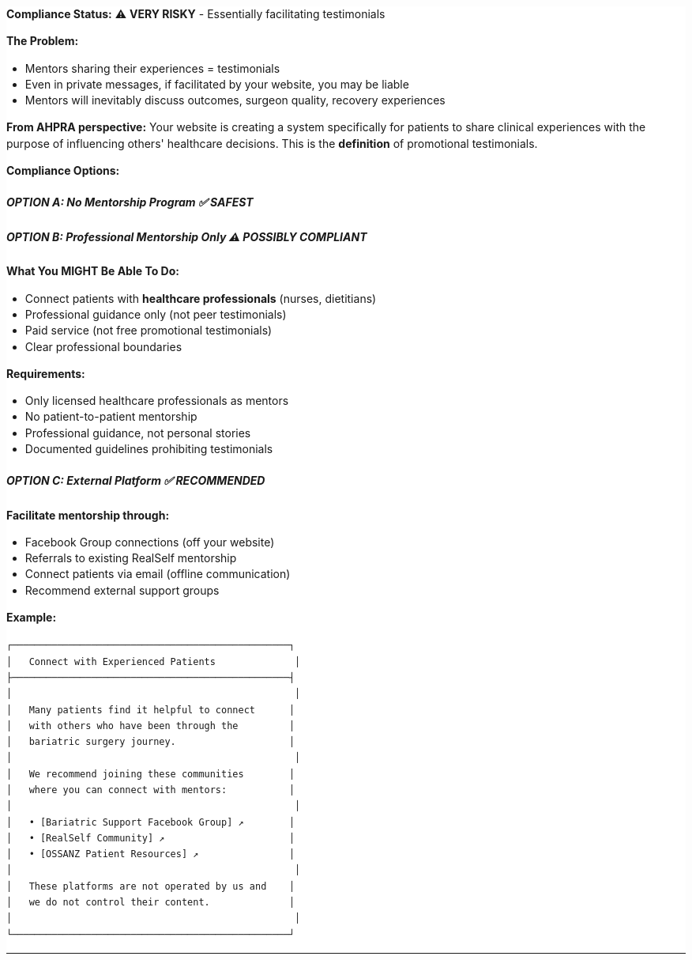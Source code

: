 **Compliance Status:** ⚠️ **VERY RISKY** - Essentially facilitating testimonials

**The Problem:**
- Mentors sharing their experiences = testimonials
- Even in private messages, if facilitated by your website, you may be liable
- Mentors will inevitably discuss outcomes, surgeon quality, recovery experiences

**From AHPRA perspective:**
Your website is creating a system specifically for patients to share clinical experiences with the purpose of influencing others' healthcare decisions. This is the **definition** of promotional testimonials.

**Compliance Options:**

##### **OPTION A: No Mentorship Program** ✅ **SAFEST**

##### **OPTION B: Professional Mentorship Only** ⚠️ **POSSIBLY COMPLIANT**

**What You MIGHT Be Able To Do:**
- Connect patients with **healthcare professionals** (nurses, dietitians)
- Professional guidance only (not peer testimonials)
- Paid service (not free promotional testimonials)
- Clear professional boundaries

**Requirements:**
- Only licensed healthcare professionals as mentors
- No patient-to-patient mentorship
- Professional guidance, not personal stories
- Documented guidelines prohibiting testimonials

##### **OPTION C: External Platform** ✅ **RECOMMENDED**

**Facilitate mentorship through:**
- Facebook Group connections (off your website)
- Referrals to existing RealSelf mentorship
- Connect patients via email (offline communication)
- Recommend external support groups

**Example:**
```
┌─────────────────────────────────────────────────┐
│   Connect with Experienced Patients              │
├─────────────────────────────────────────────────┤
│                                                  │
│   Many patients find it helpful to connect      │
│   with others who have been through the         │
│   bariatric surgery journey.                    │
│                                                  │
│   We recommend joining these communities        │
│   where you can connect with mentors:           │
│                                                  │
│   • [Bariatric Support Facebook Group] ↗        │
│   • [RealSelf Community] ↗                      │
│   • [OSSANZ Patient Resources] ↗                │
│                                                  │
│   These platforms are not operated by us and    │
│   we do not control their content.              │
│                                                  │
└─────────────────────────────────────────────────┘
```

---